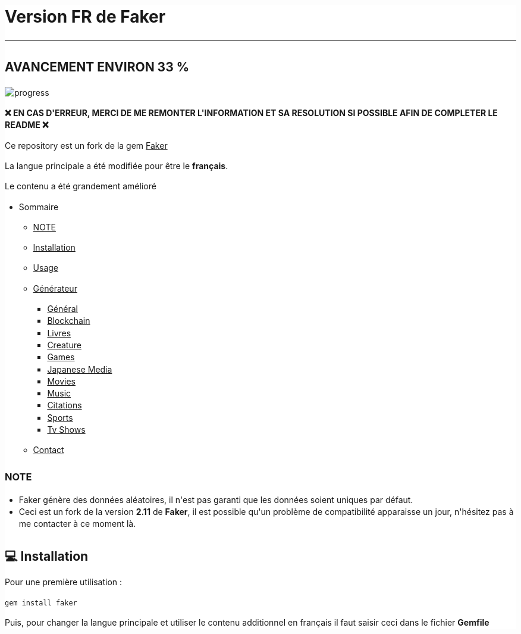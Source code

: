 # Version FR de Faker

***

## AVANCEMENT ENVIRON 33 %

![progress](https://progress-bar.dev/33/?scale=100&title=Progress&width=300&color=babaca&suffix=%)

**❌ EN CAS D'ERREUR, MERCI DE ME REMONTER L'INFORMATION ET SA RESOLUTION SI POSSIBLE AFIN DE COMPLETER LE README ❌**

Ce repository est un fork de la gem [Faker](https://github.com/faker-ruby/faker)

La langue principale a été modifiée pour être le **français**. 

Le contenu a été grandement amélioré

- Sommaire
  - [NOTE](#note)
  - [Installation](#installing)
  - [Usage](#usage)
  - [Générateur](#generators)
    
    - [Général](#général)
    - [Blockchain](#blockchain)
    - [Livres](#livres)
    - [Creature](#creature)
    - [Games](#games)
    - [Japanese Media](#japanese-media)
    - [Movies](#movies)
    - [Music](#music)
    - [Citations](#citations)
    - [Sports](#sports)
    - [Tv Shows](#tv-shows)
  - [Contact](#contact)

    

### NOTE
* Faker génère des données aléatoires, il n'est pas garanti que les données soient uniques par défaut. 
* Ceci est un fork de la version **2.11** de **Faker**, il est possible qu'un problème de compatibilité apparaisse un jour, n'hésitez pas à me contacter à ce moment là.

## 💻 Installation 

Pour une première utilisation : 
```bash
gem install faker
```
Puis, pour changer la langue principale et utiliser le contenu additionnel en français il faut saisir ceci dans le fichier **Gemfile**
